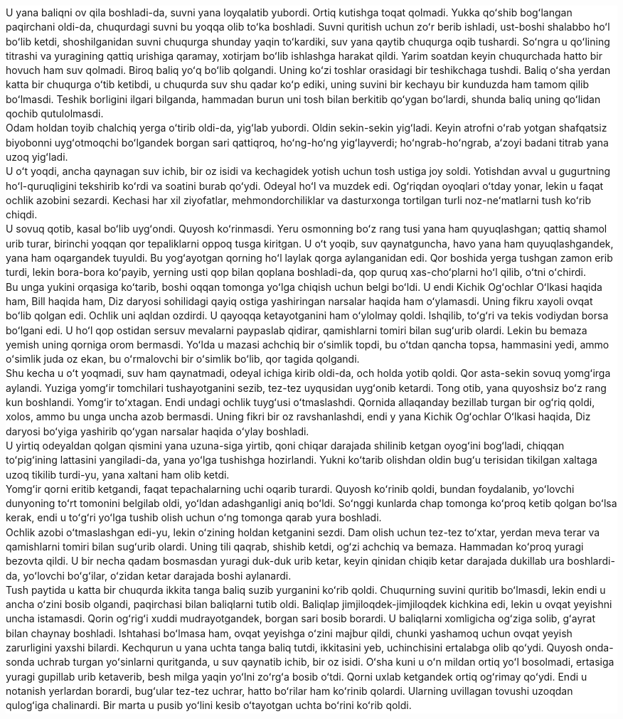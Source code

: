U yana baliqni ov qila boshladi-da, suvni yana loyqalatib yubordi. Ortiq kutishga toqat qolmadi. Yukka qoʻshib bogʻlangan paqirchani oldi-da, chuqurdagi suvni bu yoqqa olib toʻka boshladi. Suvni quritish uchun zoʻr berib ishladi, ust-boshi shalabbo hoʻl boʻlib ketdi, shoshilganidan suvni chuqurga shunday yaqin toʻkardiki, suv yana qaytib chuqurga oqib tushardi. Soʻngra u qoʻlining titrashi va yuragining qattiq urishiga qaramay, xotirjam boʻlib ishlashga harakat qildi. Yarim soatdan keyin chuqurchada hatto bir hovuch ham suv qolmadi. Biroq baliq yoʻq boʻlib qolgandi. Uning koʻzi toshlar orasidagi bir teshikchaga tushdi. Baliq oʻsha yerdan katta bir chuqurga oʻtib ketibdi, u chuqurda suv shu qadar koʻp ediki, uning suvini bir kechayu bir kunduzda ham tamom qilib boʻlmasdi. Teshik borligini ilgari bilganda, hammadan burun uni tosh bilan berkitib qoʻygan boʻlardi, shunda baliq uning qoʻlidan qochib qutulolmasdi.  
Odam holdan toyib chalchiq yerga oʻtirib oldi-da, yigʻlab yubordi. Oldin sekin-sekin yigʻladi. Keyin atrofni oʻrab yotgan shafqatsiz biyobonni uygʻotmoqchi boʻlgandek borgan sari qattiqroq, hoʻng-hoʻng yigʻlayverdi; hoʻngrab-hoʻngrab, aʻzoyi badani titrab yana uzoq yigʻladi.  
U oʻt yoqdi, ancha qaynagan suv ichib, bir oz isidi va kechagidek yotish uchun tosh ustiga joy soldi. Yotishdan avval u gugurtning hoʻl-quruqligini tekshirib koʻrdi va soatini burab qoʻydi. Odeyal hoʻl va muzdek edi. Ogʻriqdan oyoqlari oʻtday yonar, lekin u faqat ochlik azobini sezardi. Kechasi har xil ziyofatlar, mehmondorchiliklar va dasturxonga tortilgan turli noz-neʻmatlarni tush koʻrib chiqdi.  
U sovuq qotib, kasal boʻlib uygʻondi. Quyosh koʻrinmasdi. Yeru osmonning boʻz rang tusi yana ham quyuqlashgan; qattiq shamol urib turar, birinchi yoqqan qor tepaliklarni oppoq tusga kiritgan. U oʻt yoqib, suv qaynatguncha, havo yana ham quyuqlashgandek, yana ham oqargandek tuyuldi. Bu yogʻayotgan qorning hoʻl laylak qorga aylanganidan edi. Qor boshida yerga tushgan zamon erib turdi, lekin bora-bora koʻpayib, yerning usti qop bilan qoplana boshladi-da, qop quruq xas-choʻplarni hoʻl qilib, oʻtni oʻchirdi.  
Bu unga yukini orqasiga koʻtarib, boshi oqqan tomonga yoʻlga chiqish uchun belgi boʻldi. U endi Kichik Ogʻochlar Oʻlkasi haqida ham, Bill haqida ham, Diz daryosi sohilidagi qayiq ostiga yashiringan narsalar haqida ham oʻylamasdi. Uning fikru xayoli ovqat boʻlib qolgan edi. Ochlik uni aqldan ozdirdi. U qayoqqa ketayotganini ham oʻylolmay qoldi. Ishqilib, toʻgʻri va tekis vodiydan borsa boʻlgani edi. U hoʻl qop ostidan sersuv mevalarni paypaslab qidirar, qamishlarni tomiri bilan sugʻurib olardi. Lekin bu bemaza yemish uning qorniga orom bermasdi. Yoʻlda u mazasi achchiq bir oʻsimlik topdi, bu oʻtdan qancha topsa, hammasini yedi, ammo oʻsimlik juda oz ekan, bu oʻrmalovchi bir oʻsimlik boʻlib, qor tagida qolgandi.  
Shu kecha u oʻt yoqmadi, suv ham qaynatmadi, odeyal ichiga kirib oldi-da, och holda yotib qoldi. Qor asta-sekin sovuq yomgʻirga aylandi. Yuziga yomgʻir tomchilari tushayotganini sezib, tez-tez uyqusidan uygʻonib ketardi. Tong otib, yana quyoshsiz boʻz rang kun boshlandi. Yomgʻir toʻxtagan. Endi undagi ochlik tuygʻusi oʻtmaslashdi. Qornida allaqanday bezillab turgan bir ogʻriq qoldi, xolos, ammo bu unga uncha azob bermasdi. Uning fikri bir oz ravshanlashdi, endi y yana Kichik Ogʻochlar Oʻlkasi haqida, Diz daryosi boʻyiga yashirib qoʻygan narsalar haqida oʻylay boshladi.  
U yirtiq odeyaldan qolgan qismini yana uzuna-siga yirtib, qoni chiqar darajada shilinib ketgan oyogʻini bogʻladi, chiqqan toʻpigʻining lattasini yangiladi-da, yana yoʻlga tushishga hozirlandi. Yukni koʻtarib olishdan oldin bugʻu terisidan tikilgan xaltaga uzoq tikilib turdi-yu, yana xaltani ham olib ketdi.  
Yomgʻir qorni eritib ketgandi, faqat tepachalarning uchi oqarib turardi. Quyosh koʻrinib qoldi, bundan foydalanib, yoʻlovchi dunyoning toʻrt tomonini belgilab oldi, yoʻldan adashganligi aniq boʻldi. Soʻnggi kunlarda chap tomonga koʻproq ketib qolgan boʻlsa kerak, endi u toʻgʻri yoʻlga tushib olish uchun oʻng tomonga qarab yura boshladi.  
Ochlik azobi oʻtmaslashgan edi-yu, lekin oʻzining holdan ketganini sezdi. Dam olish uchun tez-tez toʻxtar, yerdan meva terar va qamishlarni tomiri bilan sugʻurib olardi. Uning tili qaqrab, shishib ketdi, ogʻzi achchiq va bemaza. Hammadan koʻproq yuragi bezovta qildi. U bir necha qadam bosmasdan yuragi duk-duk urib ketar, keyin qinidan chiqib ketar darajada dukillab ura boshlardi-da, yoʻlovchi boʻgʻilar, oʻzidan ketar darajada boshi aylanardi.  
Tush paytida u katta bir chuqurda ikkita tanga baliq suzib yurganini koʻrib qoldi. Chuqurning suvini quritib boʻlmasdi, lekin endi u ancha oʻzini bosib olgandi, paqirchasi bilan baliqlarni tutib oldi. Baliqlap jimjiloqdek-jimjiloqdek kichkina edi, lekin u ovqat yeyishni uncha istamasdi. Qorin ogʻrigʻi xuddi mudrayotgandek, borgan sari bosib borardi. U baliqlarni xomligicha ogʻziga solib, gʻayrat bilan chaynay boshladi. Ishtahasi boʻlmasa ham, ovqat yeyishga oʻzini majbur qildi, chunki yashamoq uchun ovqat yeyish zarurligini yaxshi bilardi. Kechqurun u yana uchta tanga baliq tutdi, ikkitasini yeb, uchinchisini ertalabga olib qoʻydi. Quyosh onda-sonda uchrab turgan yoʻsinlarni quritganda, u suv qaynatib ichib, bir oz isidi. Oʻsha kuni u oʻn mildan ortiq yoʻl bosolmadi, ertasiga yuragi gupillab urib ketaverib, besh milga yaqin yoʻlni zoʻrgʻa bosib oʻtdi. Qorni uxlab ketgandek ortiq ogʻrimay qoʻydi. Endi u notanish yerlardan borardi, bugʻular tez-tez uchrar, hatto boʻrilar ham koʻrinib qolardi. Ularning uvillagan tovushi uzoqdan qulogʻiga chalinardi. Bir marta u pusib yoʻlini kesib oʻtayotgan uchta boʻrini koʻrib qoldi.  